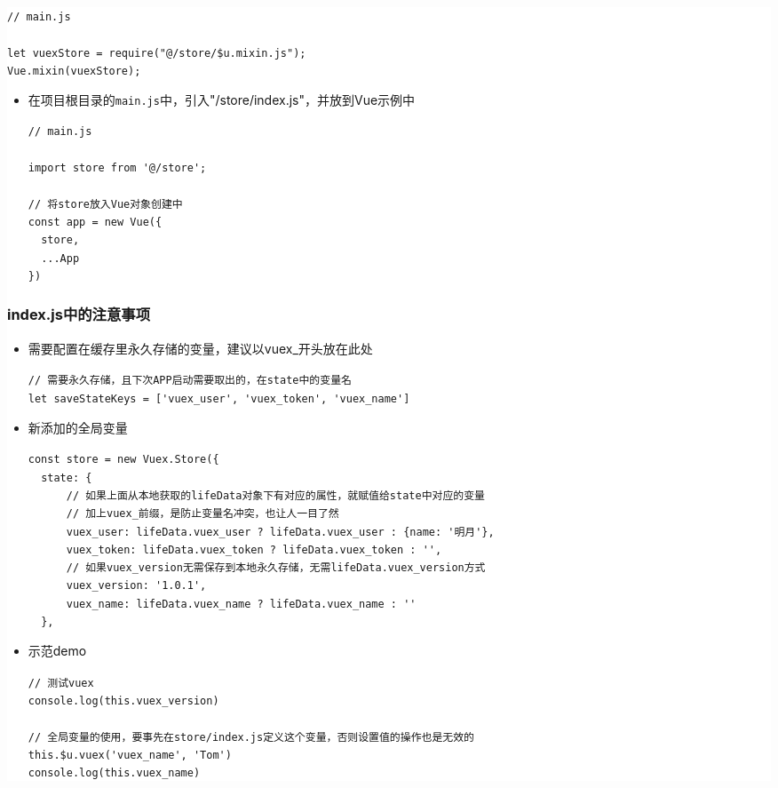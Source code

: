   ```
  // main.js
  
  let vuexStore = require("@/store/$u.mixin.js");
  Vue.mixin(vuexStore);
  ```

  

- 在项目根目录的`main.js`中，引入"/store/index.js"，并放到Vue示例中

  ```
  // main.js
  
  import store from '@/store';
  
  // 将store放入Vue对象创建中
  const app = new Vue({
  	store,
  	...App
  })
  ```

### **index.js中的注意事项**

- 需要配置在缓存里永久存储的变量，建议以vuex_开头放在此处

  ```
  // 需要永久存储，且下次APP启动需要取出的，在state中的变量名
  let saveStateKeys = ['vuex_user', 'vuex_token', 'vuex_name']
  ```

- 新添加的全局变量

  ```
  const store = new Vuex.Store({
  	state: {
  		// 如果上面从本地获取的lifeData对象下有对应的属性，就赋值给state中对应的变量
  		// 加上vuex_前缀，是防止变量名冲突，也让人一目了然
  		vuex_user: lifeData.vuex_user ? lifeData.vuex_user : {name: '明月'},
  		vuex_token: lifeData.vuex_token ? lifeData.vuex_token : '',
  		// 如果vuex_version无需保存到本地永久存储，无需lifeData.vuex_version方式
  		vuex_version: '1.0.1',
  		vuex_name: lifeData.vuex_name ? lifeData.vuex_name : ''
  	},
  ```

- 示范demo

  ```
  // 测试vuex
  console.log(this.vuex_version)
  
  // 全局变量的使用，要事先在store/index.js定义这个变量，否则设置值的操作也是无效的
  this.$u.vuex('vuex_name', 'Tom')
  console.log(this.vuex_name)
  ```

